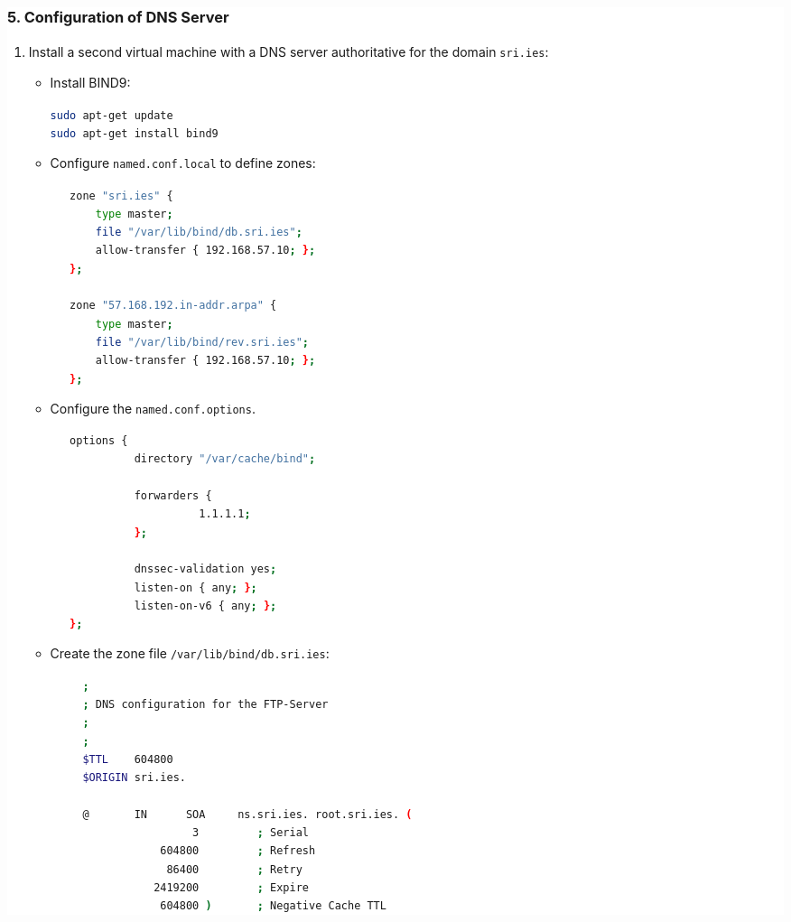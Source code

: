 ### 5. Configuration of DNS Server

1. Install a second virtual machine with a DNS server authoritative for the domain `sri.ies`:

   - Install BIND9:

     ```bash
     sudo apt-get update
     sudo apt-get install bind9
     ```

   - Configure `named.conf.local` to define zones:

     ```bash
        zone "sri.ies" {
            type master;
            file "/var/lib/bind/db.sri.ies";
            allow-transfer { 192.168.57.10; };
        };

        zone "57.168.192.in-addr.arpa" {
            type master;
            file "/var/lib/bind/rev.sri.ies";
            allow-transfer { 192.168.57.10; };
        };
     ```
   - Configure the `named.conf.options`.

     ```bash
        options {
	              directory "/var/cache/bind";

	              forwarders {
		                    1.1.1.1;
	              };

	              dnssec-validation yes;
	              listen-on { any; };
	              listen-on-v6 { any; };
        };
     ```
   - Create the zone file `/var/lib/bind/db.sri.ies`:

     ```bash
          ;
          ; DNS configuration for the FTP-Server
          ; 
          ;
          $TTL    604800
          $ORIGIN sri.ies.

          @       IN      SOA     ns.sri.ies. root.sri.ies. (
                           3         ; Serial
                      604800         ; Refresh
                       86400         ; Retry
                     2419200         ; Expire
                      604800 )       ; Negative Cache TTL
